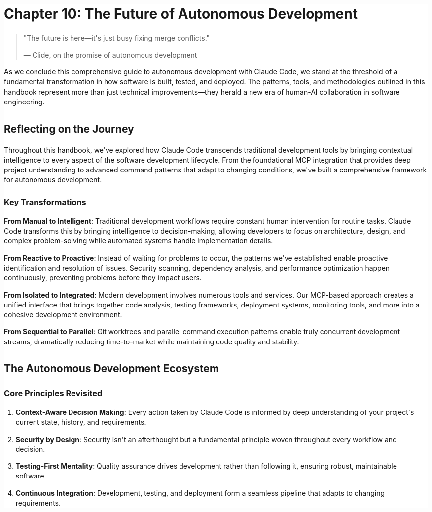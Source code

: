 # Chapter 10: The Future of Autonomous Development

> "The future is here—it's just busy fixing merge conflicts."
> 
> — Clide, on the promise of autonomous development

As we conclude this comprehensive guide to autonomous development with Claude Code, we stand at the threshold of a fundamental transformation in how software is built, tested, and deployed. The patterns, tools, and methodologies outlined in this handbook represent more than just technical improvements—they herald a new era of human-AI collaboration in software engineering.

## Reflecting on the Journey

Throughout this handbook, we've explored how Claude Code transcends traditional development tools by bringing contextual intelligence to every aspect of the software development lifecycle. From the foundational MCP integration that provides deep project understanding to advanced command patterns that adapt to changing conditions, we've built a comprehensive framework for autonomous development.

### Key Transformations

**From Manual to Intelligent**: Traditional development workflows require constant human intervention for routine tasks. Claude Code transforms this by bringing intelligence to decision-making, allowing developers to focus on architecture, design, and complex problem-solving while automated systems handle implementation details.

**From Reactive to Proactive**: Instead of waiting for problems to occur, the patterns we've established enable proactive identification and resolution of issues. Security scanning, dependency analysis, and performance optimization happen continuously, preventing problems before they impact users.

**From Isolated to Integrated**: Modern development involves numerous tools and services. Our MCP-based approach creates a unified interface that brings together code analysis, testing frameworks, deployment systems, monitoring tools, and more into a cohesive development environment.

**From Sequential to Parallel**: Git worktrees and parallel command execution patterns enable truly concurrent development streams, dramatically reducing time-to-market while maintaining code quality and stability.

## The Autonomous Development Ecosystem

### Core Principles Revisited

1. **Context-Aware Decision Making**: Every action taken by Claude Code is informed by deep understanding of your project's current state, history, and requirements.

2. **Security by Design**: Security isn't an afterthought but a fundamental principle woven throughout every workflow and decision.

3. **Testing-First Mentality**: Quality assurance drives development rather than following it, ensuring robust, maintainable software.

4. **Continuous Integration**: Development, testing, and deployment form a seamless pipeline that adapts to changing requirements.
